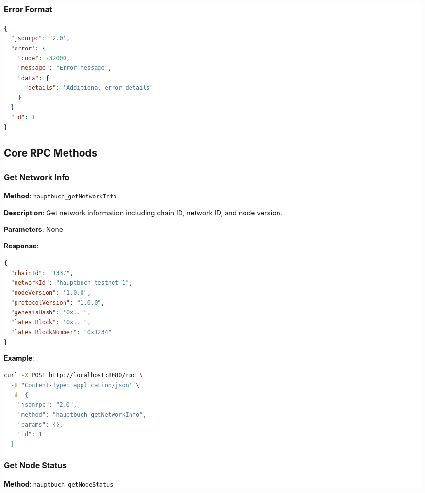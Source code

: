 ### Error Format

```json
{
  "jsonrpc": "2.0",
  "error": {
    "code": -32000,
    "message": "Error message",
    "data": {
      "details": "Additional error details"
    }
  },
  "id": 1
}
```

## Core RPC Methods

### Get Network Info

**Method**: `hauptbuch_getNetworkInfo`

**Description**: Get network information including chain ID, network ID, and node version.

**Parameters**: None

**Response**:
```json
{
  "chainId": "1337",
  "networkId": "hauptbuch-testnet-1",
  "nodeVersion": "1.0.0",
  "protocolVersion": "1.0.0",
  "genesisHash": "0x...",
  "latestBlock": "0x...",
  "latestBlockNumber": "0x1234"
}
```

**Example**:
```bash
curl -X POST http://localhost:8080/rpc \
  -H "Content-Type: application/json" \
  -d '{
    "jsonrpc": "2.0",
    "method": "hauptbuch_getNetworkInfo",
    "params": {},
    "id": 1
  }'
```

### Get Node Status

**Method**: `hauptbuch_getNodeStatus`
